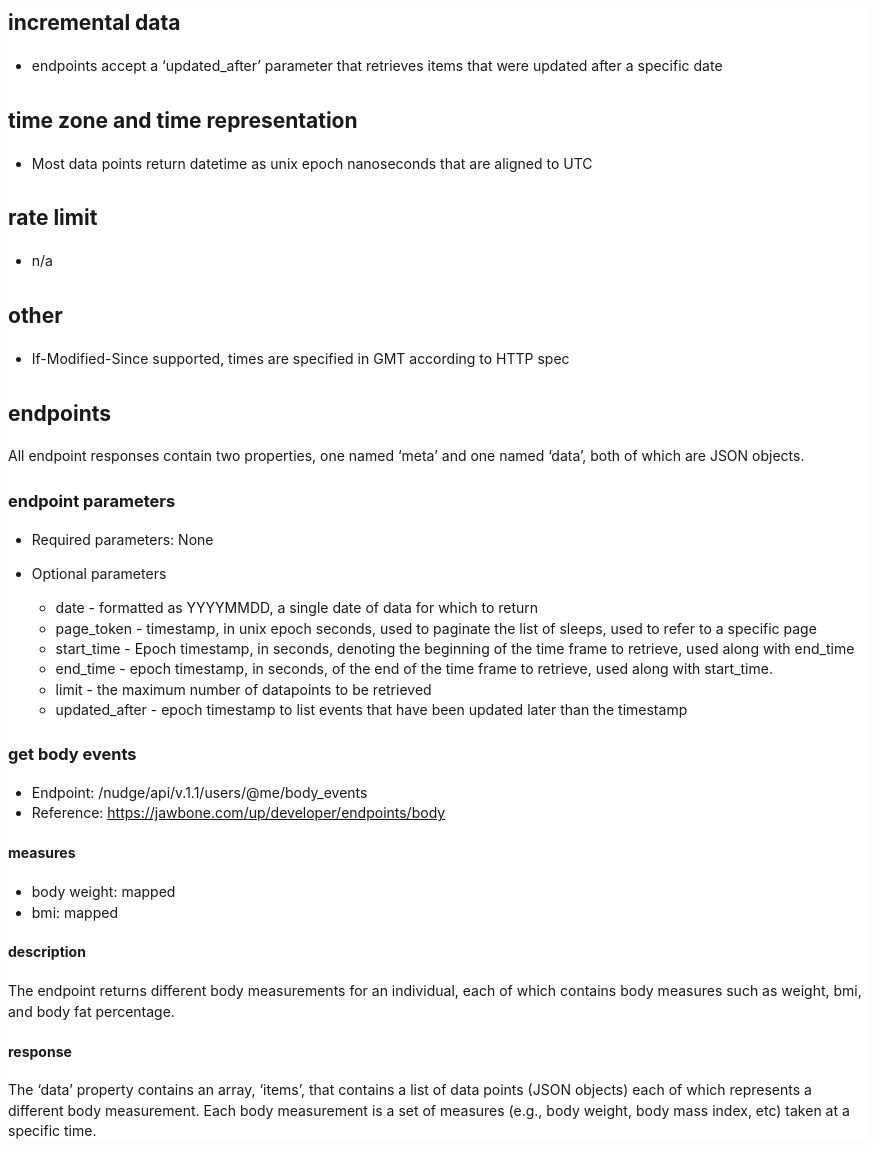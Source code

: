 

## incremental data
- endpoints accept a ‘updated_after’ parameter that retrieves items that were updated after a specific date

## time zone and time representation
- Most data points return datetime as unix epoch nanoseconds that are aligned to UTC

## rate limit

- n/a

## other
- If-Modified-Since supported, times are specified in GMT according to HTTP spec

## endpoints
All endpoint responses contain two properties, one named ‘meta’ and one named ‘data’, both of which are JSON objects. 

### endpoint parameters
- Required parameters: None

- Optional parameters
  - date -  formatted as YYYYMMDD, a single date of data for which to return 
  - page_token - timestamp, in unix epoch seconds, used to paginate the list of sleeps, used to refer to a specific page
  - start_time -  Epoch timestamp, in seconds, denoting the beginning of the time frame to retrieve, used along with end_time
  - end_time - epoch timestamp, in seconds, of the end of the time frame to retrieve, used along with start_time.  
  - limit - the maximum number of datapoints to be retrieved 
  - updated_after - epoch timestamp to list events that have been updated later than the timestamp


### get body events
- Endpoint: /nudge/api/v.1.1/users/@me/body_events
- Reference: https://jawbone.com/up/developer/endpoints/body

#### measures
- body weight: mapped
- bmi: mapped

#### description
The endpoint returns different body measurements for an individual, each of which contains body measures such as weight, bmi, and body fat percentage.

#### response
The ‘data’ property contains an array, ‘items’, that contains a list of data points (JSON objects) each of which represents a different body measurement. Each body measurement is a set of measures (e.g., body weight, body mass index, etc) taken at a specific time.  
